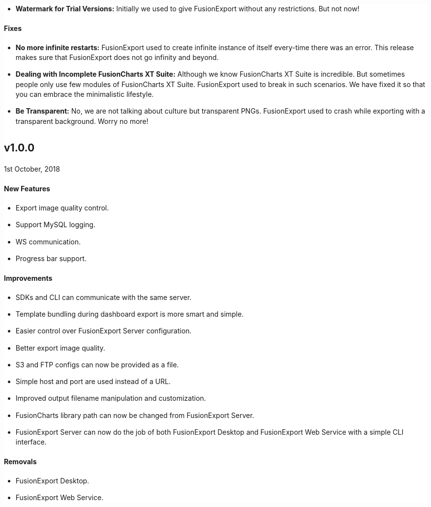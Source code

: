 -  **Watermark for Trial Versions:** Initially we used to give FusionExport without any restrictions. But not now!

#### Fixes

-  **No more infinite restarts:** FusionExport used to create infinite instance of itself every-time there was an error. This release makes sure that FusionExport does not go infinity and beyond.

-  **Dealing with Incomplete FusionCharts XT Suite:** Although we know FusionCharts XT Suite is incredible. But sometimes people only use few modules of FusionCharts XT Suite. FusionExport used to break in such scenarios. We have fixed it so that you can embrace the minimalistic lifestyle.

-  **Be Transparent:** No, we are not talking about culture but transparent PNGs. FusionExport used to crash while exporting with a transparent background. Worry no more!

<h2 class="sub-heading">v1.0.0</h2>

<p class="release-date">1st October, 2018</p>

<h4 class="sub-heading">New Features</h4>

-  Export image quality control.

-  Support MySQL logging.

-  WS communication.

-  Progress bar support.

<h4>Improvements</h4>

-  SDKs and CLI can communicate with the same server.

-  Template bundling during dashboard export is more smart and simple.

-  Easier control over FusionExport Server configuration.

-  Better export image quality.

-  S3 and FTP configs can now be provided as a file.

-  Simple host and port are used instead of a URL.

-  Improved output filename manipulation and customization.

-  FusionCharts library path can now be changed from FusionExport Server.

-  FusionExport Server can now do the job of both FusionExport Desktop and FusionExport Web Service with a simple CLI interface.

<h4>Removals</h4>

-  FusionExport Desktop.

-  FusionExport Web Service.
